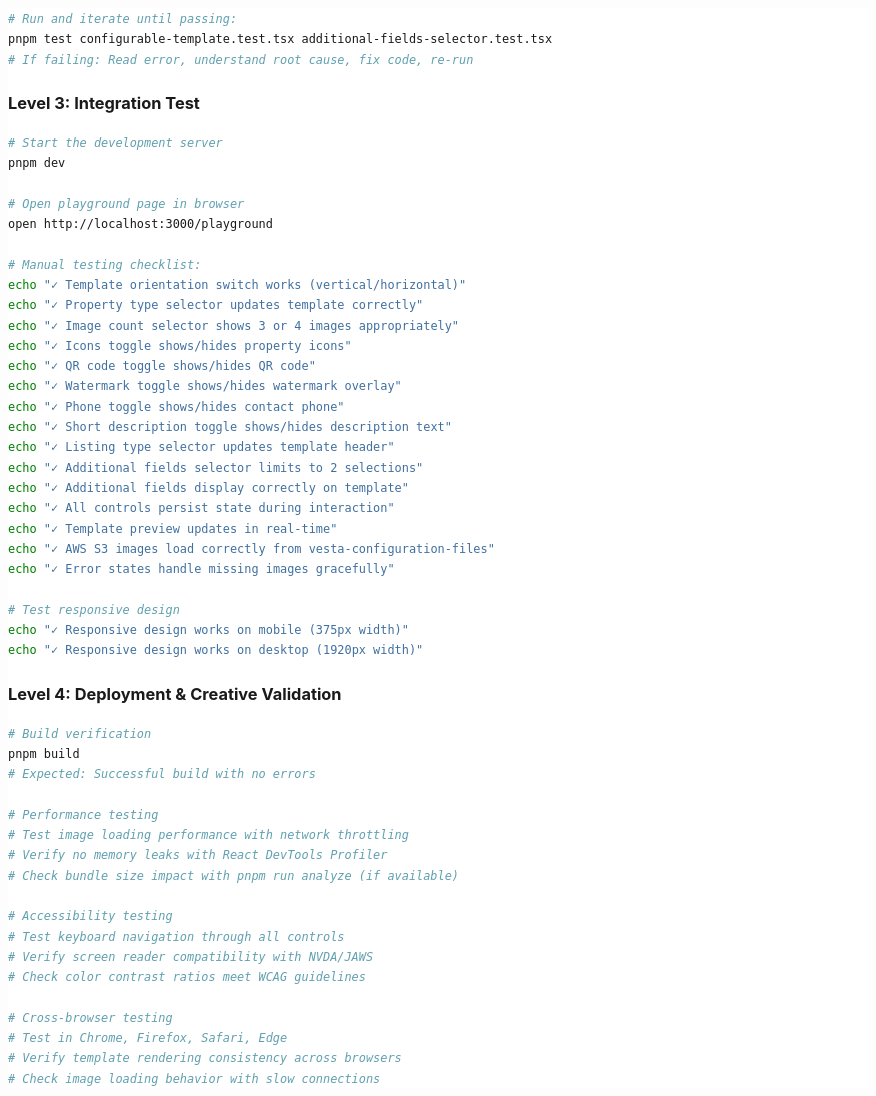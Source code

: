 ```bash
# Run and iterate until passing:
pnpm test configurable-template.test.tsx additional-fields-selector.test.tsx
# If failing: Read error, understand root cause, fix code, re-run
```

### Level 3: Integration Test

```bash
# Start the development server
pnpm dev

# Open playground page in browser
open http://localhost:3000/playground

# Manual testing checklist:
echo "✓ Template orientation switch works (vertical/horizontal)"
echo "✓ Property type selector updates template correctly"  
echo "✓ Image count selector shows 3 or 4 images appropriately"
echo "✓ Icons toggle shows/hides property icons"
echo "✓ QR code toggle shows/hides QR code"
echo "✓ Watermark toggle shows/hides watermark overlay"
echo "✓ Phone toggle shows/hides contact phone"
echo "✓ Short description toggle shows/hides description text"
echo "✓ Listing type selector updates template header"
echo "✓ Additional fields selector limits to 2 selections"
echo "✓ Additional fields display correctly on template"
echo "✓ All controls persist state during interaction"
echo "✓ Template preview updates in real-time"
echo "✓ AWS S3 images load correctly from vesta-configuration-files"
echo "✓ Error states handle missing images gracefully"

# Test responsive design
echo "✓ Responsive design works on mobile (375px width)"
echo "✓ Responsive design works on desktop (1920px width)"
```

### Level 4: Deployment & Creative Validation

```bash
# Build verification
pnpm build
# Expected: Successful build with no errors

# Performance testing
# Test image loading performance with network throttling
# Verify no memory leaks with React DevTools Profiler
# Check bundle size impact with pnpm run analyze (if available)

# Accessibility testing  
# Test keyboard navigation through all controls
# Verify screen reader compatibility with NVDA/JAWS
# Check color contrast ratios meet WCAG guidelines

# Cross-browser testing
# Test in Chrome, Firefox, Safari, Edge
# Verify template rendering consistency across browsers
# Check image loading behavior with slow connections
```
